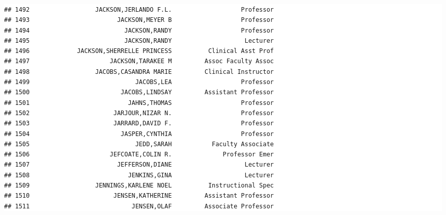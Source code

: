     ## 1492                  JACKSON,JERLANDO F.L.                   Professor
    ## 1493                        JACKSON,MEYER B                   Professor
    ## 1494                          JACKSON,RANDY                   Professor
    ## 1495                          JACKSON,RANDY                    Lecturer
    ## 1496             JACKSON,SHERRELLE PRINCESS          Clinical Asst Prof
    ## 1497                      JACKSON,TARAKEE M         Assoc Faculty Assoc
    ## 1498                  JACOBS,CASANDRA MARIE         Clinical Instructor
    ## 1499                             JACOBS,LEA                   Professor
    ## 1500                         JACOBS,LINDSAY         Assistant Professor
    ## 1501                           JAHNS,THOMAS                   Professor
    ## 1502                       JARJOUR,NIZAR N.                   Professor
    ## 1503                       JARRARD,DAVID F.                   Professor
    ## 1504                         JASPER,CYNTHIA                   Professor
    ## 1505                             JEDD,SARAH           Faculty Associate
    ## 1506                      JEFCOATE,COLIN R.              Professor Emer
    ## 1507                        JEFFERSON,DIANE                    Lecturer
    ## 1508                           JENKINS,GINA                    Lecturer
    ## 1509                  JENNINGS,KARLENE NOEL          Instructional Spec
    ## 1510                       JENSEN,KATHERINE         Assistant Professor
    ## 1511                            JENSEN,OLAF         Associate Professor